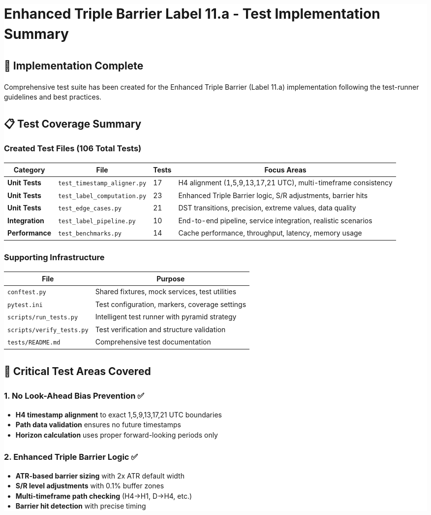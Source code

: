 # Enhanced Triple Barrier Label 11.a - Test Implementation Summary

## 🎯 Implementation Complete

Comprehensive test suite has been created for the Enhanced Triple Barrier (Label 11.a) implementation following the test-runner guidelines and best practices.

## 📋 Test Coverage Summary

### Created Test Files (106 Total Tests)

| Category | File | Tests | Focus Areas |
|----------|------|-------|-------------|
| **Unit Tests** | `test_timestamp_aligner.py` | 17 | H4 alignment (1,5,9,13,17,21 UTC), multi-timeframe consistency |
| **Unit Tests** | `test_label_computation.py` | 23 | Enhanced Triple Barrier logic, S/R adjustments, barrier hits |
| **Unit Tests** | `test_edge_cases.py` | 21 | DST transitions, precision, extreme values, data quality |
| **Integration** | `test_label_pipeline.py` | 10 | End-to-end pipeline, service integration, realistic scenarios |
| **Performance** | `test_benchmarks.py` | 14 | Cache performance, throughput, latency, memory usage |

### Supporting Infrastructure

| File | Purpose |
|------|---------|
| `conftest.py` | Shared fixtures, mock services, test utilities |
| `pytest.ini` | Test configuration, markers, coverage settings |
| `scripts/run_tests.py` | Intelligent test runner with pyramid strategy |
| `scripts/verify_tests.py` | Test verification and structure validation |
| `tests/README.md` | Comprehensive test documentation |

## 🔑 Critical Test Areas Covered

### 1. No Look-Ahead Bias Prevention ✅
- **H4 timestamp alignment** to exact 1,5,9,13,17,21 UTC boundaries
- **Path data validation** ensures no future timestamps
- **Horizon calculation** uses proper forward-looking periods only

### 2. Enhanced Triple Barrier Logic ✅
- **ATR-based barrier sizing** with 2x ATR default width
- **S/R level adjustments** with 0.1% buffer zones
- **Multi-timeframe path checking** (H4→H1, D→H4, etc.)
- **Barrier hit detection** with precise timing
